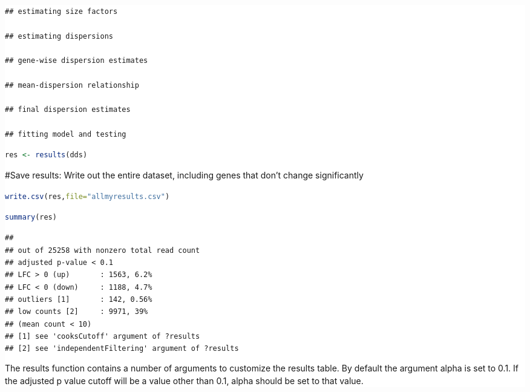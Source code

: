    ## estimating size factors

    ## estimating dispersions

    ## gene-wise dispersion estimates

    ## mean-dispersion relationship

    ## final dispersion estimates

    ## fitting model and testing

``` r
res <- results(dds)
```

#Save results: Write out the entire dataset, including genes that don’t
change significantly

``` r
write.csv(res,file="allmyresults.csv")
```

``` r
summary(res)
```

    ## 
    ## out of 25258 with nonzero total read count
    ## adjusted p-value < 0.1
    ## LFC > 0 (up)       : 1563, 6.2%
    ## LFC < 0 (down)     : 1188, 4.7%
    ## outliers [1]       : 142, 0.56%
    ## low counts [2]     : 9971, 39%
    ## (mean count < 10)
    ## [1] see 'cooksCutoff' argument of ?results
    ## [2] see 'independentFiltering' argument of ?results

The results function contains a number of arguments to customize the
results table. By default the argument alpha is set to 0.1. If the
adjusted p value cutoff will be a value other than 0.1, alpha should be
set to that value.
